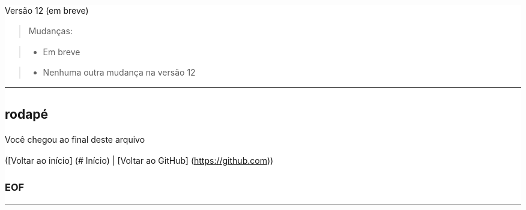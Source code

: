 Versão 12 (em breve)

> Mudanças:

> * Em breve

> * Nenhuma outra mudança na versão 12

***

## rodapé

Você chegou ao final deste arquivo

([Voltar ao início] (# Início) | [Voltar ao GitHub] (https://github.com))

### EOF

***

